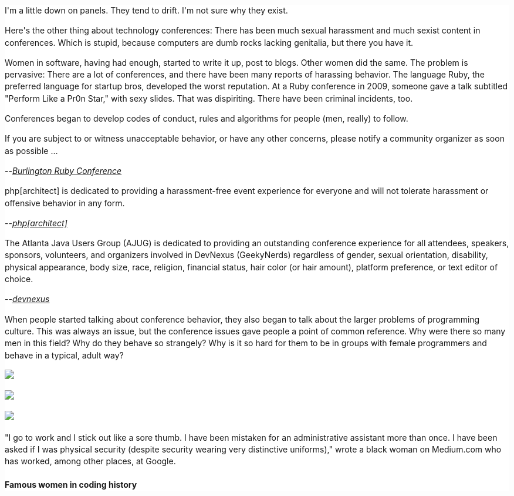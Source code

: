 I'm a little down on panels. They tend to drift. I'm not sure why they exist.

Here's the other thing about technology conferences: There has been much
sexual harassment and much sexist content in conferences. Which is stupid,
because computers are dumb rocks lacking genitalia, but there you have it.

Women in software, having had enough, started to write it up, post to blogs.
Other women did the same. The problem is pervasive: There are a lot of
conferences, and there have been many reports of harassing behavior. The
language Ruby, the preferred language for startup bros, developed the worst
reputation. At a Ruby conference in 2009, someone gave a talk subtitled
"Perform Like a Pr0n Star," with sexy slides. That was dispiriting. There have
been criminal incidents, too.

Conferences began to develop codes of conduct, rules and algorithms for people
(men, really) to follow.

If you are subject to or witness unacceptable behavior, or have any other
concerns, please notify a community organizer as soon as possible …

--_[Burlington Ruby Conference](http://www.burlingtonrubyconference.com/conduct)_

php[architect] is dedicated to providing a harassment-free event experience
for everyone and will not tolerate harassment or offensive behavior in any
form.

--_[php[architect]](http://www.phparch.com/policies/code-of-conduct/)_

The Atlanta Java Users Group (AJUG) is dedicated to providing an outstanding
conference experience for all attendees, speakers, sponsors, volunteers, and
organizers involved in DevNexus (GeekyNerds) regardless of gender, sexual
orientation, disability, physical appearance, body size, race, religion,
financial status, hair color (or hair amount), platform preference, or text
editor of choice.

--_[devnexus](https://www.devnexus.com/s/code-of-conduct)_

When people started talking about conference behavior, they also began to talk
about the larger problems of programming culture. This was always an issue,
but the conference issues gave people a point of common reference. Why were
there so many men in this field? Why do they behave so strangely? Why is it so
hard for them to be in groups with female programmers and behave in a typical,
adult way?

![](images/emotes/swagbot.gif)

![](images/emotes/conferencebot.gif)

![](images/emotes/drinkbot.gif)

"I go to work and I stick out like a sore thumb. I have been mistaken for an
administrative assistant more than once. I have been asked if I was physical
security (despite security wearing very distinctive uniforms)," wrote a black
woman on Medium.com who has worked, among other places, at Google.

#### Famous women in coding history
